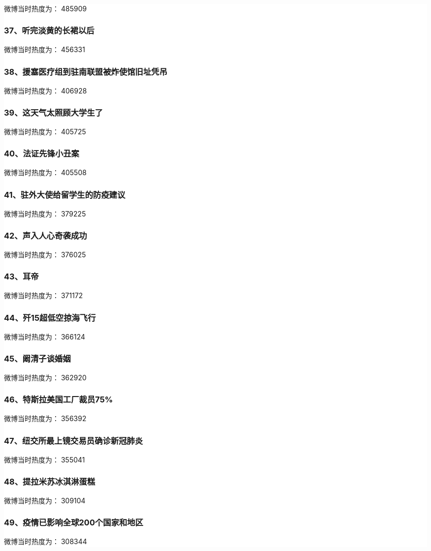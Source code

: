 微博当时热度为： 485909

### 37、听完淡黄的长裙以后

微博当时热度为： 456331

### 38、援塞医疗组到驻南联盟被炸使馆旧址凭吊

微博当时热度为： 406928

### 39、这天气太照顾大学生了

微博当时热度为： 405725

### 40、法证先锋小丑案

微博当时热度为： 405508

### 41、驻外大使给留学生的防疫建议

微博当时热度为： 379225

### 42、声入人心奇袭成功

微博当时热度为： 376025

### 43、耳帝

微博当时热度为： 371172

### 44、歼15超低空掠海飞行

微博当时热度为： 366124

### 45、阚清子谈婚姻

微博当时热度为： 362920

### 46、特斯拉美国工厂裁员75%

微博当时热度为： 356392

### 47、纽交所最上镜交易员确诊新冠肺炎

微博当时热度为： 355041

### 48、提拉米苏冰淇淋蛋糕

微博当时热度为： 309104

### 49、疫情已影响全球200个国家和地区

微博当时热度为： 308344
